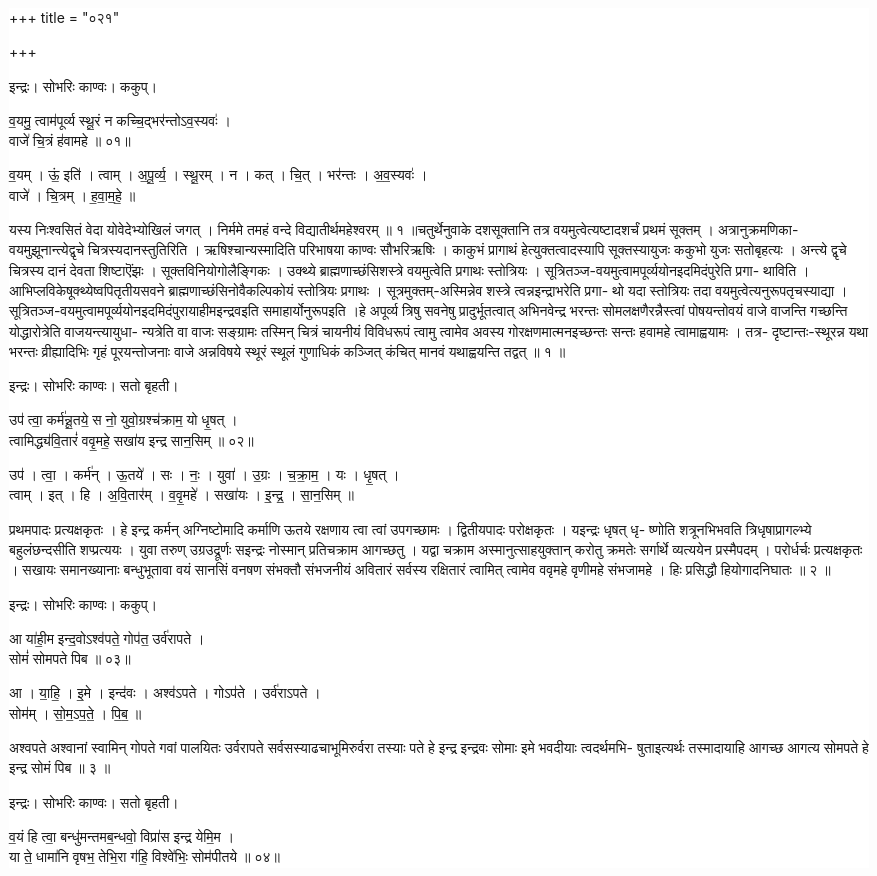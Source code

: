 +++
title = "०२१"

+++


इन्द्रः। सोभरिः काण्वः। ककुप्।

व॒यमु॒ त्वाम॑पूर्व्य स्थू॒रं न कच्चि॒द्भर॑न्तोऽव॒स्यवः॑ ।  
वाजे॑ चि॒त्रं ह॑वामहे ॥ ०१॥

व॒यम् । ऊं॒ इति॑ । त्वाम् । अ॒पू॒र्व्य॒ । स्थू॒रम् । न । कत् । चि॒त् । भर॑न्तः । अ॒व॒स्यवः॑ ।  
वाजे॑ । चि॒त्रम् । ह॒वा॒म॒हे॒ ॥

यस्य निःश्वसितं वेदा योवेदेभ्योखिलं जगत् । निर्ममे तमहं वन्दे विद्यातीर्थमहेश्वरम् ॥ १ ॥चतुर्थेनुवाके दशसूक्तानि तत्र वयमुत्वेत्यष्टादशर्चं प्रथमं सूक्तम् । अत्रानुक्रमणिका-वयमुझूनान्त्येद्वृचे चित्रस्यदानस्तुतिरिति । ऋषिश्चान्यस्मादिति परिभाषया काण्वः सौभरिऋषिः । काकुभं प्रागाथं हेत्युक्तत्वादस्यापि सूक्तस्यायुजः ककुभो युजः सतोबृहत्यः । अन्त्ये द्वृचे चित्रस्य दानं देवता शिष्टाऎंझः । सूक्तविनियोगोलैङ्गिकः । उक्थ्ये ब्राह्मणाच्छंसिशस्त्रे वयमुत्वेति प्रगाथः स्तोत्रियः । सूत्रितञ्ज-वयमुत्वामपूर्व्ययोनइदमिदंपुरेति प्रगा- थाविति । आभिप्लविकेषूक्थ्येष्वपितृतीयसवने ब्राह्मणाच्छंसिनोवैकल्पिकोयं स्तोत्रियः प्रगाथः । सूत्रमुक्तम्-अस्मिन्नेव शस्त्रे त्वन्नइन्द्राभरेति प्रगा- थो यदा स्तोत्रियः तदा वयमुत्वेत्यनुरूपतृचस्याद्या । सूत्रितञ्ज-वयमुत्वामपूर्व्ययोनइदमिदंपुरायाहीमइन्द्रवइति समाहार्योनुरूपइति ।हे अपूर्व्य त्रिषु सवनेषु प्रादुर्भूतत्वात् अभिनवेन्द्र भरन्तः सोमलक्षणैरन्नैस्त्वां पोषयन्तोवयं वाजे वाजन्ति गच्छन्ति योद्धारोत्रेति वाजयन्त्यायुधा- न्यत्रेति वा वाजः सङ्ग्रामः तस्मिन् चित्रं चायनीयं विविधरूपं त्वामु त्वामेव अवस्य गोरक्षणमात्मनइच्छन्तः सन्तः हवामहे त्वामाह्वयामः । तत्र- दृष्टान्तः-स्थूरन्न यथा भरन्तः व्रीह्यादिभिः गृहं पूरयन्तोजनाः वाजे अन्नविषये स्थूरं स्थूलं गुणाधिकं कञ्जित् कंचित् मानवं यथाह्वयन्ति तद्वत् ॥ १ ॥

इन्द्रः। सोभरिः काण्वः। सतो बृहती।

उप॑ त्वा॒ कर्म॑न्नू॒तये॒ स नो॒ युवो॒ग्रश्च॑क्राम॒ यो धृ॒षत् ।  
त्वामिद्ध्य॑वि॒तारं॑ ववृ॒महे॒ सखा॑य इन्द्र सान॒सिम् ॥ ०२॥

उप॑ । त्वा॒ । कर्म॑न् । ऊ॒तये॑ । सः । नः॒ । युवा॑ । उ॒ग्रः । च॒क्रा॒म॒ । यः । धृ॒षत् ।  
त्वाम् । इत् । हि । अ॒वि॒तार॑म् । व॒वृ॒महे॑ । सखा॑यः । इ॒न्द्र॒ । सा॒न॒सिम् ॥

प्रथमपादः प्रत्यक्षकृतः । हे इन्द्र कर्मन् अग्निष्टोमादि कर्माणि ऊतये रक्षणाय त्वा त्वां उपगच्छामः । द्वितीयपादः परोक्षकृतः । यइन्द्रः धृषत् धृ- ष्णोति शत्रूनभिभवति त्रिधृषाप्रागल्भ्ये बहुलंछन्दसीति शप्प्रत्ययः । युवा तरुण् उग्रउद्रूर्णः सइन्द्रः नोस्मान् प्रतिचक्राम आगच्छतु । यद्वा चक्राम अस्मानुत्साहयुक्तान् करोतु क्रमतेः सर्गार्थे व्यत्ययेन प्रस्मैपदम् । परोर्धर्चः प्रत्यक्षकृतः । सखायः समानख्यानाः बन्धुभूतावा वयं सानसिं वनषण संभक्तौ संभजनीयं अवितारं सर्वस्य रक्षितारं त्वामित् त्वामेव ववृमहे वृणीमहे संभजामहे । हिः प्रसिद्धौ हियोगादनिघातः ॥ २ ॥

इन्द्रः। सोभरिः काण्वः। ककुप्।

आ या॑ही॒म इन्द॒वोऽश्व॑पते॒ गोप॑त॒ उर्व॑रापते ।  
सोमं॑ सोमपते पिब ॥ ०३॥

आ । या॒हि॒ । इ॒मे । इन्द॑वः । अश्व॑ऽपते । गोऽप॑ते । उर्व॑राऽपते ।  
सोम॑म् । सो॒म॒ऽप॒ते॒ । पि॒ब॒ ॥

अश्वपते अश्वानां स्वामिन् गोपते गवां पालयितः उर्वरापते सर्वसस्याढचाभूमिरुर्वरा तस्याः पते हे इन्द्र इन्द्रवः सोमाः इमे भवदीयाः त्वदर्थमभि- षुताइत्यर्थः तस्मादायाहि आगच्छ आगत्य सोमपते हे इन्द्र सोमं पिब ॥ ३ ॥

इन्द्रः। सोभरिः काण्वः। सतो बृहती।

व॒यं हि त्वा॒ बन्धु॑मन्तमब॒न्धवो॒ विप्रा॑स इन्द्र येमि॒म ।  
या ते॒ धामा॑नि वृषभ॒ तेभि॒रा ग॑हि॒ विश्वे॑भिः॒ सोम॑पीतये ॥ ०४॥

